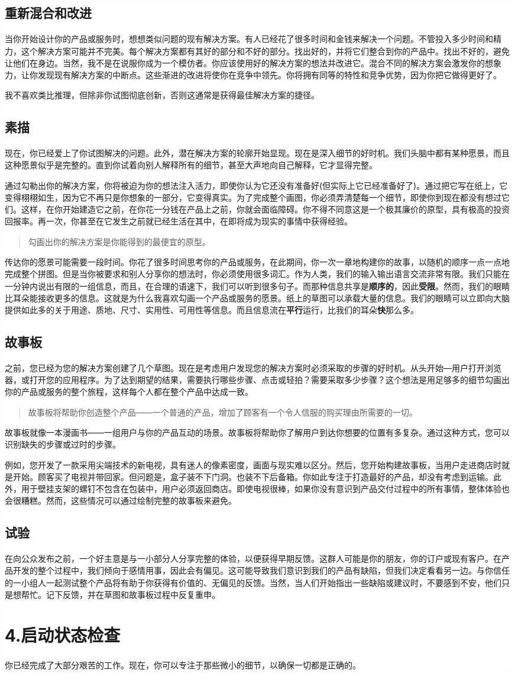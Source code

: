 ## 重新混合和改进

当你开始设计你的产品或服务时，想想类似问题的现有解决方案。有人已经花了很多时间和金钱来解决一个问题。不管投入多少时间和精力，这个解决方案可能并不完美。每个解决方案都有其好的部分和不好的部分。找出好的，并将它们整合到你的产品中。找出不好的，避免让他们在身边。当然，我不是在说服你成为一个模仿者。你应该使用好的解决方案的想法并改进它。混合不同的解决方案会激发你的想象力，让你发现现有解决方案的中断点。这些渐进的改进将使你在竞争中领先。你将拥有同等的特性和竞争优势，因为你把它做得更好了。

我不喜欢类比推理，但除非你试图彻底创新，否则这通常是获得最佳解决方案的捷径。

## 素描

现在，你已经爱上了你试图解决的问题。此外，潜在解决方案的轮廓开始显现。现在是深入细节的好时机。我们头脑中都有某种愿景，而且这种愿景似乎是完整的。直到你试着向别人解释所有的细节，甚至大声地向自己解释，它才显得完整。

通过勾勒出你的解决方案，你将被迫为你的想法注入活力，即使你认为它还没有准备好(但实际上它已经准备好了)。通过把它写在纸上，它变得栩栩如生，因为它不再只是你想象的一部分，它变得真实。为了完成整个画图，你必须弄清楚每一个细节，即使你到现在都没有想过它们。这样，在你开始建造它之前，在你花一分钱在产品上之前，你就会面临障碍。你不得不同意这是一个极其廉价的原型，具有极高的投资回报率。再一次，你甚至在它发生之前就已经生活在其中，在即将成为现实的事情中获得经验。

> 勾画出你的解决方案是你能得到的最便宜的原型。

传达你的愿景可能需要一段时间。你花了很多时间思考你的产品或服务，在此期间，你一次一章地构建你的故事，以随机的顺序一点一点地完成整个拼图。但是当你被要求和别人分享你的想法时，你必须使用很多词汇。作为人类，我们的输入输出语言交流非常有限。我们只能在一分钟内说出有限的一组信息，而且，在合理的语速下，我们可以听到很多句子。而那种信息共享是**顺序的**，因此**受限**。然而，我们的眼睛比耳朵能接收更多的信息。这就是为什么我喜欢勾画一个产品或服务的愿景。纸上的草图可以承载大量的信息。我们的眼睛可以立即向大脑提供如此多的关于用途、质地、尺寸、实用性、可用性等信息。而且信息流在**平行**运行，比我们的耳朵**快**那么多。

## 故事板

之前，您已经为您的解决方案创建了几个草图。现在是考虑用户发现您的解决方案时必须采取的步骤的好时机。从头开始—用户打开浏览器，或打开您的应用程序。为了达到期望的结果，需要执行哪些步骤、点击或轻拍？需要采取多少步骤？这个想法是用足够多的细节勾画出你的产品或服务的整个旅程，这样每个人都在整个产品中达成一致。

> 故事板将帮助你创造整个产品——一个普通的产品，增加了顾客有一个令人信服的购买理由所需要的一切。

故事板就像一本漫画书——一组用户与你的产品互动的场景。故事板将帮助你了解用户到达你想要的位置有多复杂。通过这种方式，您可以识别缺失的步骤或过时的步骤。

例如，您开发了一款采用尖端技术的新电视，具有迷人的像素密度，画面与现实难以区分。然后，您开始构建故事板，当用户走进商店时就是开始。顾客买了电视并带回家。但问题是，盒子装不下门洞。也装不下后备箱。你如此专注于打造最好的产品，却没有考虑到运输。此外，用于壁挂支架的螺钉不包含在包装中，用户必须返回商店。即使电视很棒，如果你没有意识到产品交付过程中的所有事情，整体体验也会很糟糕。然而，这些情况可以通过绘制完整的故事板来避免。

## 试验

在向公众发布之前，一个好主意是与一小部分人分享完整的体验，以便获得早期反馈。这群人可能是你的朋友，你的订户或现有客户。在产品开发的整个过程中，我们倾向于感情用事，因此会有偏见。这可能导致我们意识到我们的产品有缺陷，但我们决定看看另一边。与你信任的一小组人一起测试整个产品将有助于你获得有价值的、无偏见的反馈。当然，当人们开始指出一些缺陷或建议时，不要感到不安，他们只是想帮忙。记下反馈，并在草图和故事板过程中反复重申。

# 4.启动状态检查

你已经完成了大部分艰苦的工作。现在，你可以专注于那些微小的细节，以确保一切都是正确的。
